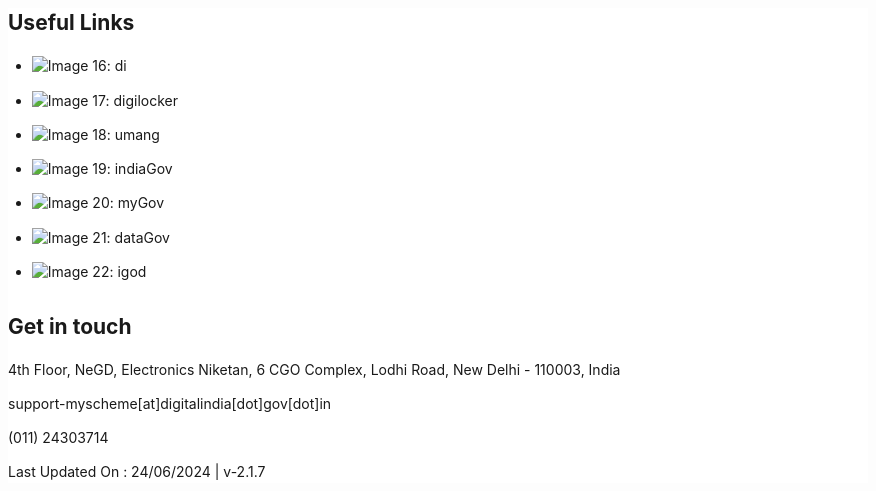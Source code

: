 Useful Links
------------

*   ![Image 16: di](blob:https://www.myscheme.gov.in/b9a31d3949b1882a09ed2f8508d538f3)
    
*   ![Image 17: digilocker](blob:https://www.myscheme.gov.in/b9a31d3949b1882a09ed2f8508d538f3)
    
*   ![Image 18: umang](blob:https://www.myscheme.gov.in/b9a31d3949b1882a09ed2f8508d538f3)
    
*   ![Image 19: indiaGov](blob:https://www.myscheme.gov.in/b9a31d3949b1882a09ed2f8508d538f3)
    
*   ![Image 20: myGov](blob:https://www.myscheme.gov.in/b9a31d3949b1882a09ed2f8508d538f3)
    
*   ![Image 21: dataGov](blob:https://www.myscheme.gov.in/b9a31d3949b1882a09ed2f8508d538f3)
    
*   ![Image 22: igod](blob:https://www.myscheme.gov.in/b9a31d3949b1882a09ed2f8508d538f3)
    

Get in touch
------------

4th Floor, NeGD, Electronics Niketan, 6 CGO Complex, Lodhi Road, New Delhi - 110003, India

support-myscheme\[at\]digitalindia\[dot\]gov\[dot\]in

(011) 24303714

Last Updated On : 24/06/2024 | v-2.1.7
